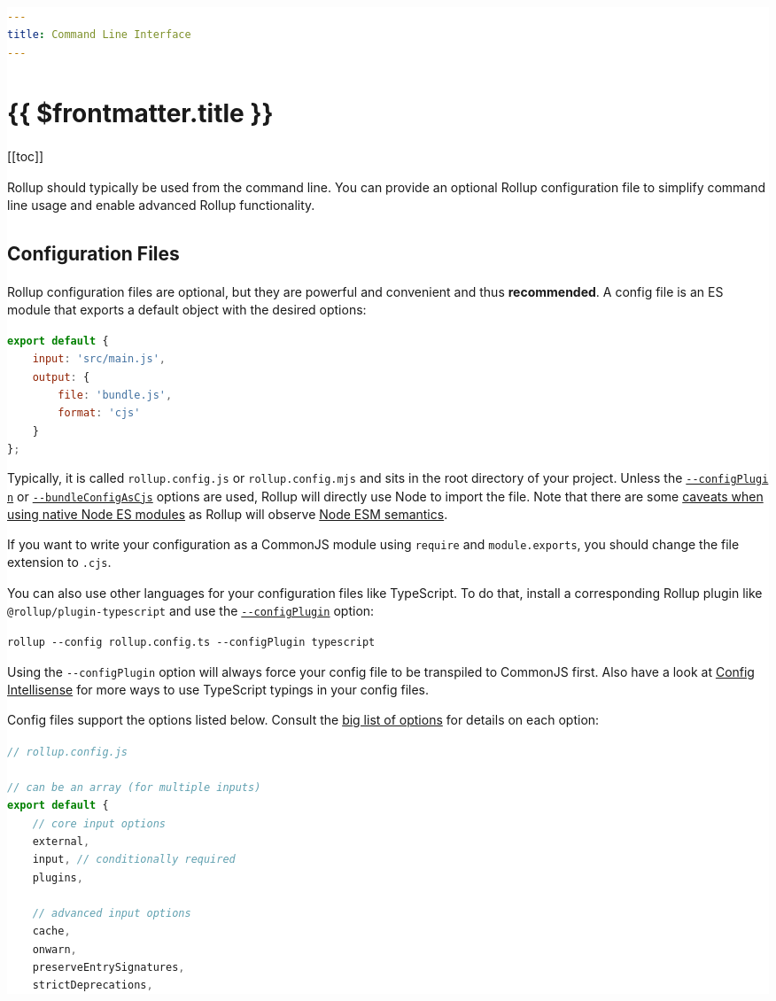 ```yaml
---
title: Command Line Interface
---
```


# {{ $frontmatter.title }}

[[toc]]

Rollup should typically be used from the command line. You can provide an optional Rollup configuration file to simplify command line usage and enable advanced Rollup functionality.

## Configuration Files

Rollup configuration files are optional, but they are powerful and convenient and thus **recommended**. A config file is an ES module that exports a default object with the desired options:

```javascript
export default {
	input: 'src/main.js',
	output: {
		file: 'bundle.js',
		format: 'cjs'
	}
};
```

Typically, it is called `rollup.config.js` or `rollup.config.mjs` and sits in the root directory of your project. Unless the [`--configPlugin`](#configplugin-plugin) or [`--bundleConfigAsCjs`](#bundleconfigascjs) options are used, Rollup will directly use Node to import the file. Note that there are some [caveats when using native Node ES modules](#caveats-when-using-native-node-es-modules) as Rollup will observe [Node ESM semantics](https://nodejs.org/docs/latest-v14.x/api/packages.html#packages_determining_module_system).

If you want to write your configuration as a CommonJS module using `require` and `module.exports`, you should change the file extension to `.cjs`.

You can also use other languages for your configuration files like TypeScript. To do that, install a corresponding Rollup plugin like `@rollup/plugin-typescript` and use the [`--configPlugin`](#configplugin-plugin) option:

```shell
rollup --config rollup.config.ts --configPlugin typescript
```

Using the `--configPlugin` option will always force your config file to be transpiled to CommonJS first. Also have a look at [Config Intellisense](#config-intellisense) for more ways to use TypeScript typings in your config files.

Config files support the options listed below. Consult the [big list of options](../configuration-options/index.md) for details on each option:

```javascript
// rollup.config.js

// can be an array (for multiple inputs)
export default {
	// core input options
	external,
	input, // conditionally required
	plugins,

	// advanced input options
	cache,
	onwarn,
	preserveEntrySignatures,
	strictDeprecations,
```